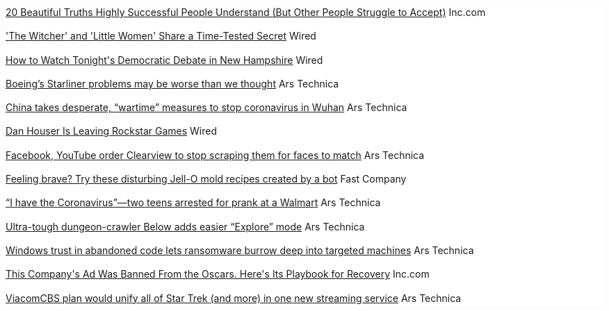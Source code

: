 [20 Beautiful Truths Highly Successful People Understand (But Other People Struggle to Accept)](https://www.inc.com/bill-murphy-jr/20-beautiful-truths-most-successful-people-understand-but-everyone-else-cant-quite-accept.html)
Inc.com

['The Witcher' and 'Little Women' Share a Time-Tested Secret](https://www.wired.com/story/witcher-little-women-gender-chronology/)
Wired

[How to Watch Tonight's Democratic Debate in New Hampshire](https://www.wired.com/story/how-to-watch-new-hampshire-primary-debate-2020/)
Wired

[Boeing’s Starliner problems may be worse than we thought](https://arstechnica.com/science/2020/02/boeings-starliner-problems-may-be-worse-than-we-thought/)
Ars Technica

[China takes desperate, “wartime” measures to stop coronavirus in Wuhan](https://arstechnica.com/science/2020/02/quarantine-camps-door-to-door-searches-in-wuhan-as-coronavirus-rampages-on/)
Ars Technica

[Dan Houser Is Leaving Rockstar Games](https://www.wired.com/story/dan-houser-leaving-rockstar-games/)
Wired

[Facebook, YouTube order Clearview to stop scraping them for faces to match](https://arstechnica.com/tech-policy/2020/02/facebook-youtube-order-clearview-to-stop-scraping-them-for-faces-to-match/)
Ars Technica

[Feeling brave? Try these disturbing Jell-O mold recipes created by a bot](https://www.fastcompany.com/90462023/feeling-brave-try-these-disturbing-jell-o-mold-recipes-created-by-a-bot?partner=feedburner&utm_source=feedburner&utm_medium=feed&utm_campaign=feedburner+fastcompany&utm_content=feedburner)
Fast Company

[“I have the Coronavirus”—two teens arrested for prank at a Walmart](https://arstechnica.com/tech-policy/2020/02/i-have-the-coronavirus-two-teens-arrested-for-prank-at-a-walmart/)
Ars Technica

[Ultra-tough dungeon-crawler Below adds easier “Explore” mode](https://arstechnica.com/gaming/2020/02/capy-adds-easier-explore-mode-for-freer-wandering-through-below/)
Ars Technica

[Windows trust in abandoned code lets ransomware burrow deep into targeted machines](https://arstechnica.com/information-technology/2020/02/hackable-code-trusted-by-windows-lets-ransomware-burrow-deep-into-targeted-machines/)
Ars Technica

[This Company's Ad Was Banned From the Oscars. Here's Its Playbook for Recovery](https://www.inc.com/christine-lagorio-chafkin/frida-mom-oscar-ad-banned-abc-academy-awards.html)
Inc.com

[ViacomCBS plan would unify all of Star Trek (and more) in one new streaming service](https://arstechnica.com/gadgets/2020/02/viacomcbs-plan-would-unify-all-of-star-trek-and-more-in-one-new-streaming-service/)
Ars Technica
